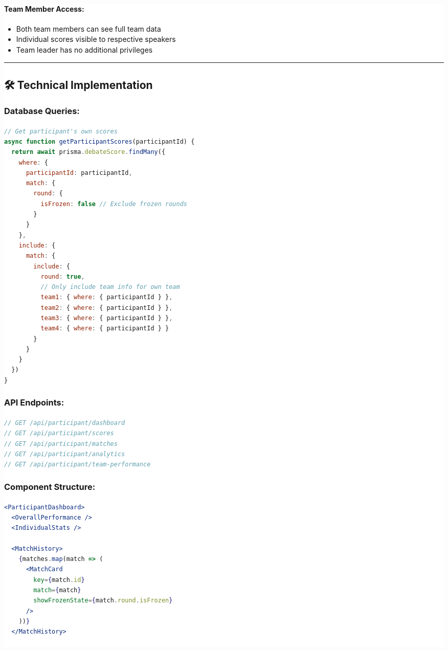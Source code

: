 #### Team Member Access:
- Both team members can see full team data
- Individual scores visible to respective speakers
- Team leader has no additional privileges

---

## 🛠 Technical Implementation

### Database Queries:
```javascript
// Get participant's own scores
async function getParticipantScores(participantId) {
  return await prisma.debateScore.findMany({
    where: { 
      participantId: participantId,
      match: {
        round: {
          isFrozen: false // Exclude frozen rounds
        }
      }
    },
    include: {
      match: {
        include: {
          round: true,
          // Only include team info for own team
          team1: { where: { participantId } },
          team2: { where: { participantId } },
          team3: { where: { participantId } },
          team4: { where: { participantId } }
        }
      }
    }
  })
}
```

### API Endpoints:
```javascript
// GET /api/participant/dashboard
// GET /api/participant/scores
// GET /api/participant/matches
// GET /api/participant/analytics
// GET /api/participant/team-performance
```

### Component Structure:
```jsx
<ParticipantDashboard>
  <OverallPerformance />
  <IndividualStats />
  
  <MatchHistory>
    {matches.map(match => (
      <MatchCard 
        key={match.id}
        match={match}
        showFrozenState={match.round.isFrozen}
      />
    ))}
  </MatchHistory>
  
```